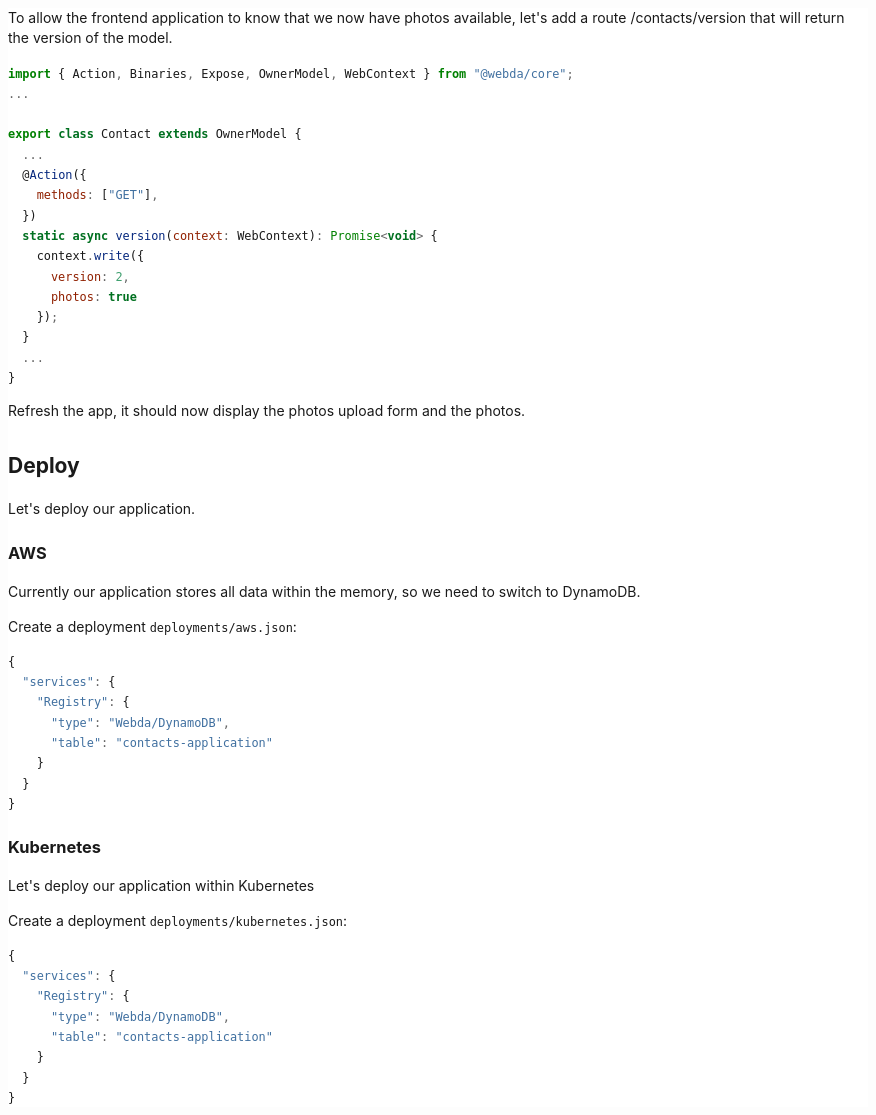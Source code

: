 To allow the frontend application to know that we now have photos available, let's add a route /contacts/version that will return the version of the model.

```js title="src/models/contact.ts"
import { Action, Binaries, Expose, OwnerModel, WebContext } from "@webda/core";
...

export class Contact extends OwnerModel {
  ...
  @Action({
    methods: ["GET"],
  })
  static async version(context: WebContext): Promise<void> {
    context.write({
      version: 2,
      photos: true
    });
  }
  ...
}
```

Refresh the app, it should now display the photos upload form and the photos.

## Deploy

Let's deploy our application.

### AWS

Currently our application stores all data within the memory, so we need to switch to DynamoDB.

Create a deployment `deployments/aws.json`:

```js title="deployments/aws.json"
{
  "services": {
    "Registry": {
      "type": "Webda/DynamoDB",
      "table": "contacts-application"
    }
  }
}
```

### Kubernetes

Let's deploy our application within Kubernetes

Create a deployment `deployments/kubernetes.json`:

```js title="deployments/kubernetes.json"
{
  "services": {
    "Registry": {
      "type": "Webda/DynamoDB",
      "table": "contacts-application"
    }
  }
}
```

